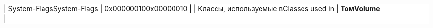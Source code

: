 | <span data-ttu-id="bf944-264">System-Flags</span><span class="sxs-lookup"><span data-stu-id="bf944-264">System-Flags</span></span>           | <span data-ttu-id="bf944-265">0x00000010</span><span class="sxs-lookup"><span data-stu-id="bf944-265">0x00000010</span></span>                            |
| <span data-ttu-id="bf944-266">Классы, используемые в</span><span class="sxs-lookup"><span data-stu-id="bf944-266">Classes used in</span></span>        | [<span data-ttu-id="bf944-267">**Том**</span><span class="sxs-lookup"><span data-stu-id="bf944-267">**Volume**</span></span>](c-volume.md)<br/> |



 

 





